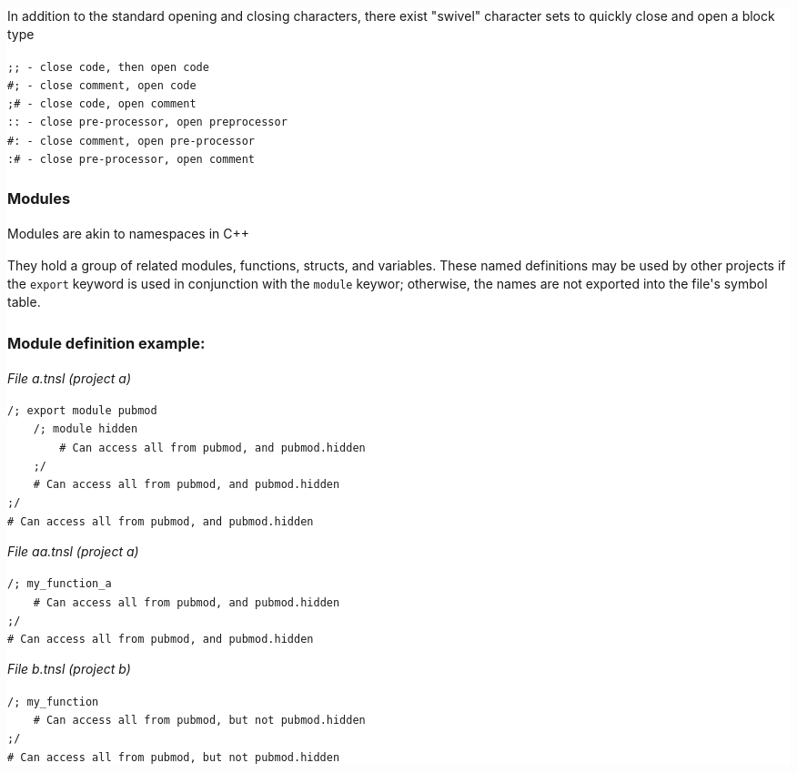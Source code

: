 In addition to the standard opening and closing characters, there exist "swivel" character sets to quickly close and open a block type

	;; - close code, then open code
	#; - close comment, open code
	;# - close code, open comment
	:: - close pre-processor, open preprocessor
	#: - close comment, open pre-processor
	:# - close pre-processor, open comment

### Modules

Modules are akin to namespaces in C++

They hold a group of related modules, functions, structs, and variables.  These named definitions may be used by other projects if the `export` keyword is used in conjunction with the `module` keywor; otherwise, the names are not exported into the file's symbol table.

### Module definition example:

*File a.tnsl (project a)*

	/; export module pubmod
		/; module hidden
			# Can access all from pubmod, and pubmod.hidden
		;/
		# Can access all from pubmod, and pubmod.hidden
	;/
	# Can access all from pubmod, and pubmod.hidden

*File aa.tnsl (project a)*

	/; my_function_a
		# Can access all from pubmod, and pubmod.hidden
	;/
	# Can access all from pubmod, and pubmod.hidden

*File b.tnsl (project b)*

	/; my_function
		# Can access all from pubmod, but not pubmod.hidden
	;/
	# Can access all from pubmod, but not pubmod.hidden
